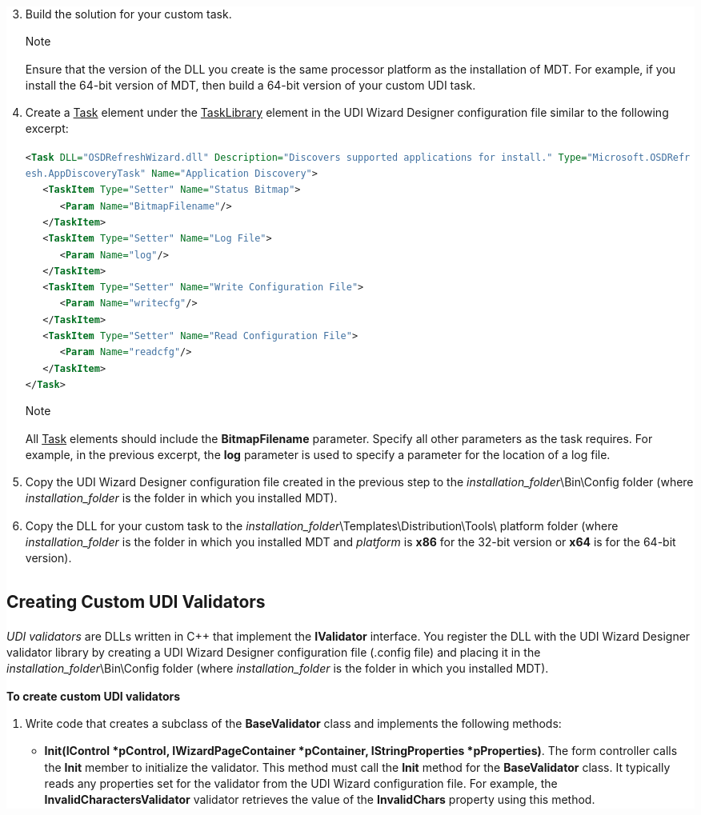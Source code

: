 3.  Build the solution for your custom task.

    > [!NOTE]
    >  Ensure that the version of the DLL you create is the same processor platform as the installation of MDT. For example, if you install the 64-bit version of MDT, then build a 64-bit version of your custom UDI task.

4.  Create a [Task](#Task) element under the [TaskLibrary](#TaskLibrary) element in the UDI Wizard Designer configuration file similar to the following excerpt:

    ```xml
    <Task DLL="OSDRefreshWizard.dll" Description="Discovers supported applications for install." Type="Microsoft.OSDRefresh.AppDiscoveryTask" Name="Application Discovery">
       <TaskItem Type="Setter" Name="Status Bitmap">
          <Param Name="BitmapFilename"/>
       </TaskItem>
       <TaskItem Type="Setter" Name="Log File">
          <Param Name="log"/>
       </TaskItem>
       <TaskItem Type="Setter" Name="Write Configuration File">
          <Param Name="writecfg"/>
       </TaskItem>
       <TaskItem Type="Setter" Name="Read Configuration File">
          <Param Name="readcfg"/>
       </TaskItem>
    </Task>
    ```

    > [!NOTE]
    >  All [Task](#Task) elements should include the **BitmapFilename** parameter. Specify all other parameters as the task requires. For example, in the previous excerpt, the **log** parameter is used to specify a parameter for the location of a log file.

5.  Copy the UDI Wizard Designer configuration file created in the previous step to the *installation_folder*\Bin\Config folder (where *installation_folder* is the folder in which you installed MDT).

6.  Copy the DLL for your custom task to the *installation_folder*\Templates\Distribution\Tools\ platform folder (where *installation_folder* is the folder in which you installed MDT and *platform* is **x86** for the 32-bit version or **x64** is for the 64-bit version).

##  <a name="CreatingCustomUDIValidators"></a> Creating Custom UDI Validators
 *UDI validators* are DLLs written in C++ that implement the **IValidator** interface. You register the DLL with the UDI Wizard Designer validator library by creating a UDI Wizard Designer configuration file (.config file) and placing it in the *installation_folder*\Bin\Config folder (where *installation_folder* is the folder in which you installed MDT).

 **To create custom UDI validators**

1. Write code that creates a subclass of the **BaseValidator** class and implements the following methods:

   - **Init(IControl \*pControl, IWizardPageContainer \*pContainer, IStringProperties \*pProperties)**. The form controller calls the **Init** member to initialize the validator. This method must call the **Init** method for the **BaseValidator** class. It typically reads any properties set for the validator from the UDI Wizard configuration file. For example, the **InvalidCharactersValidator** validator retrieves the value of the **InvalidChars** property using this method.
